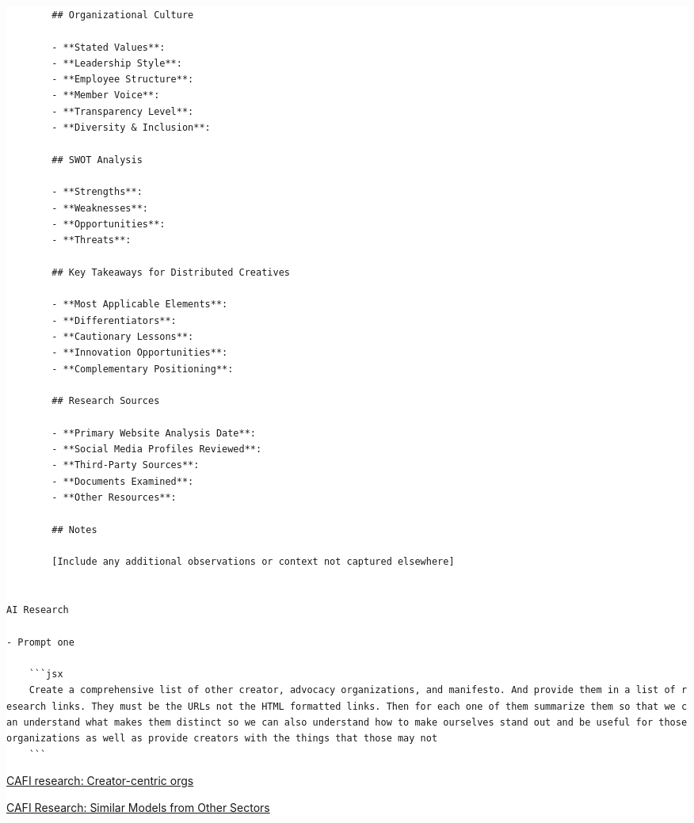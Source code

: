            ## Organizational Culture
            
            - **Stated Values**:
            - **Leadership Style**:
            - **Employee Structure**:
            - **Member Voice**:
            - **Transparency Level**:
            - **Diversity & Inclusion**:
            
            ## SWOT Analysis
            
            - **Strengths**:
            - **Weaknesses**:
            - **Opportunities**:
            - **Threats**:
            
            ## Key Takeaways for Distributed Creatives
            
            - **Most Applicable Elements**:
            - **Differentiators**:
            - **Cautionary Lessons**:
            - **Innovation Opportunities**:
            - **Complementary Positioning**:
            
            ## Research Sources
            
            - **Primary Website Analysis Date**:
            - **Social Media Profiles Reviewed**:
            - **Third-Party Sources**:
            - **Documents Examined**:
            - **Other Resources**:
            
            ## Notes
            
            [Include any additional observations or context not captured elsewhere]
            
    
    AI Research
    
    - Prompt one
        
        ```jsx
        Create a comprehensive list of other creator, advocacy organizations, and manifesto. And provide them in a list of research links. They must be the URLs not the HTML formatted links. Then for each one of them summarize them so that we can understand what makes them distinct so we can also understand how to make ourselves stand out and be useful for those organizations as well as provide creators with the things that those may not
        ```
        

[CAFI research: Creator-centric orgs](CAFI%20Research%20-%20Creator%20Advocacy%20Organizations%201c2faa2a7b8a80efbca3ce96407b9db8/CAFI%20research%20Creator-centric%20orgs%201c6faa2a7b8a803b999cda0685c31615.md)

[CAFI Research: Similar Models from Other Sectors](CAFI%20Research%20-%20Creator%20Advocacy%20Organizations%201c2faa2a7b8a80efbca3ce96407b9db8/CAFI%20Research%20Similar%20Models%20from%20Other%20Sectors%201c2faa2a7b8a8004bcebc1759b578f04.md)